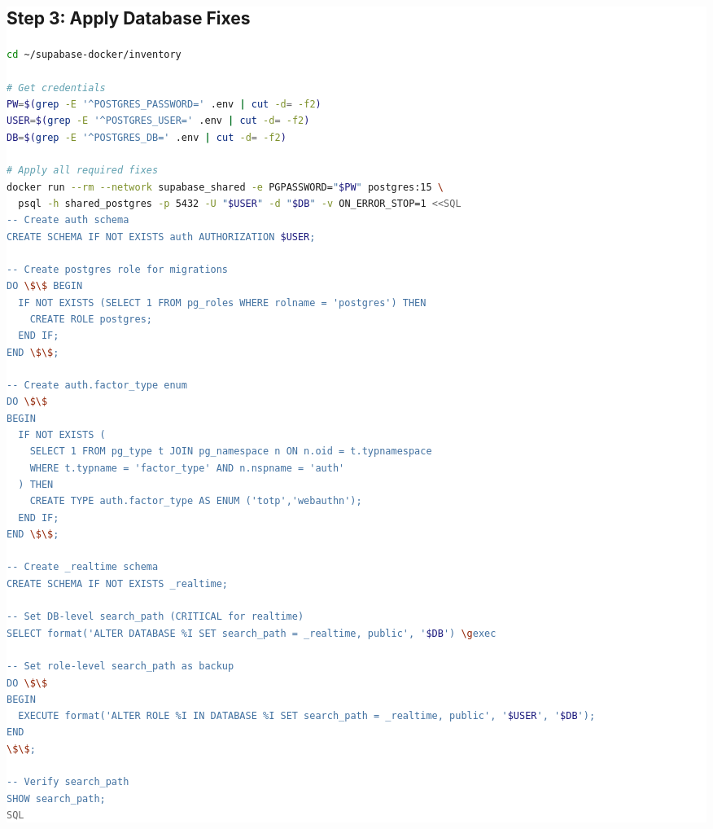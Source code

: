 ## Step 3: Apply Database Fixes

```bash
cd ~/supabase-docker/inventory

# Get credentials
PW=$(grep -E '^POSTGRES_PASSWORD=' .env | cut -d= -f2)
USER=$(grep -E '^POSTGRES_USER=' .env | cut -d= -f2)
DB=$(grep -E '^POSTGRES_DB=' .env | cut -d= -f2)

# Apply all required fixes
docker run --rm --network supabase_shared -e PGPASSWORD="$PW" postgres:15 \
  psql -h shared_postgres -p 5432 -U "$USER" -d "$DB" -v ON_ERROR_STOP=1 <<SQL
-- Create auth schema
CREATE SCHEMA IF NOT EXISTS auth AUTHORIZATION $USER;

-- Create postgres role for migrations
DO \$\$ BEGIN 
  IF NOT EXISTS (SELECT 1 FROM pg_roles WHERE rolname = 'postgres') THEN 
    CREATE ROLE postgres; 
  END IF; 
END \$\$;

-- Create auth.factor_type enum
DO \$\$
BEGIN
  IF NOT EXISTS (
    SELECT 1 FROM pg_type t JOIN pg_namespace n ON n.oid = t.typnamespace
    WHERE t.typname = 'factor_type' AND n.nspname = 'auth'
  ) THEN
    CREATE TYPE auth.factor_type AS ENUM ('totp','webauthn');
  END IF;
END \$\$;

-- Create _realtime schema
CREATE SCHEMA IF NOT EXISTS _realtime;

-- Set DB-level search_path (CRITICAL for realtime)
SELECT format('ALTER DATABASE %I SET search_path = _realtime, public', '$DB') \gexec

-- Set role-level search_path as backup
DO \$\$
BEGIN
  EXECUTE format('ALTER ROLE %I IN DATABASE %I SET search_path = _realtime, public', '$USER', '$DB');
END
\$\$;

-- Verify search_path
SHOW search_path;
SQL
```
